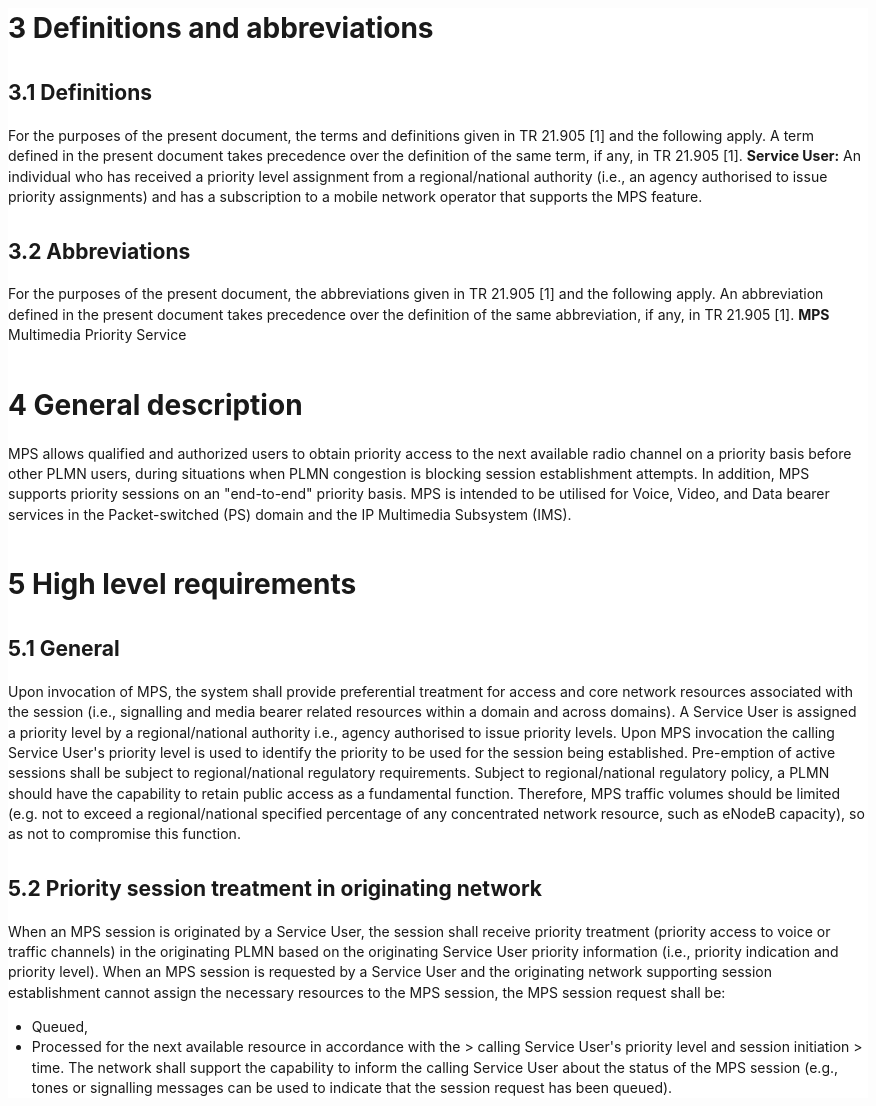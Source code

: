 # 3 Definitions and abbreviations
## 3.1 Definitions
For the purposes of the present document, the terms and definitions given in
TR 21.905 [1] and the following apply. A term defined in the present document
takes precedence over the definition of the same term, if any, in TR 21.905
[1].
**Service User:** An individual who has received a priority level assignment
from a regional/national authority (i.e., an agency authorised to issue
priority assignments) and has a subscription to a mobile network operator that
supports the MPS feature.
## 3.2 Abbreviations
For the purposes of the present document, the abbreviations given in TR 21.905
[1] and the following apply. An abbreviation defined in the present document
takes precedence over the definition of the same abbreviation, if any, in TR
21.905 [1].
**MPS** Multimedia Priority Service
# 4 General description
MPS allows qualified and authorized users to obtain priority access to the
next available radio channel on a priority basis before other PLMN users,
during situations when PLMN congestion is blocking session establishment
attempts. In addition, MPS supports priority sessions on an \"end-to-end\"
priority basis.
MPS is intended to be utilised for Voice, Video, and Data bearer services in
the Packet-switched (PS) domain and the IP Multimedia Subsystem (IMS).
# 5 High level requirements
## 5.1 General
Upon invocation of MPS, the system shall provide preferential treatment for
access and core network resources associated with the session (i.e.,
signalling and media bearer related resources within a domain and across
domains). A Service User is assigned a priority level by a regional/national
authority i.e., agency authorised to issue priority levels. Upon MPS
invocation the calling Service User\'s priority level is used to identify the
priority to be used for the session being established.
Pre-emption of active sessions shall be subject to regional/national
regulatory requirements.
Subject to regional/national regulatory policy, a PLMN should have the
capability to retain public access as a fundamental function. Therefore, MPS
traffic volumes should be limited (e.g. not to exceed a regional/national
specified percentage of any concentrated network resource, such as eNodeB
capacity), so as not to compromise this function.
## 5.2 Priority session treatment in originating network
When an MPS session is originated by a Service User, the session shall receive
priority treatment (priority access to voice or traffic channels) in the
originating PLMN based on the originating Service User priority information
(i.e., priority indication and priority level).
When an MPS session is requested by a Service User and the originating network
supporting session establishment cannot assign the necessary resources to the
MPS session, the MPS session request shall be:
  * Queued,
  * Processed for the next available resource in accordance with the > calling Service User\'s priority level and session initiation > time.
The network shall support the capability to inform the calling Service User
about the status of the MPS session (e.g., tones or signalling messages can be
used to indicate that the session request has been queued).